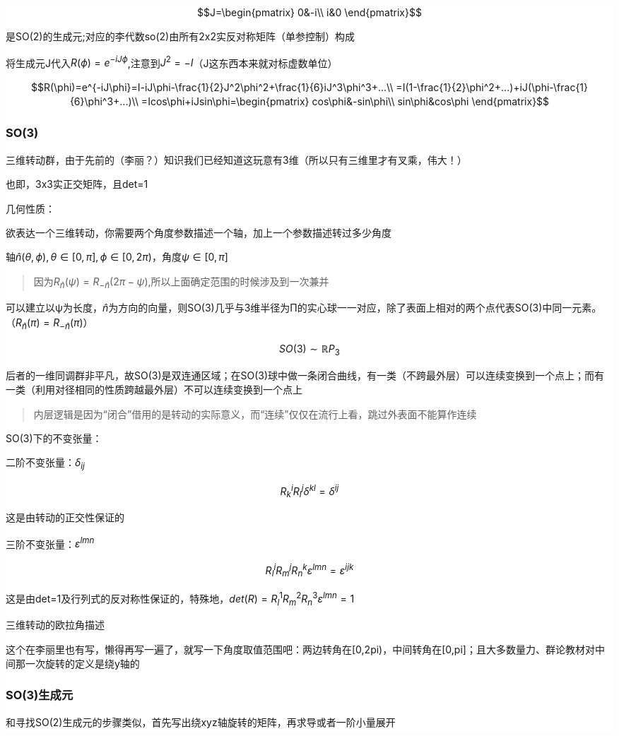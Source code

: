 $$J=\begin{pmatrix}
    0&-i\\
    i&0
\end{pmatrix}$$

是SO(2)的生成元;对应的李代数so(2)由所有2x2实反对称矩阵（单参控制）构成

将生成元J代入$R(\phi)=e^{-iJ\phi}$,注意到$J^2=-I$（J这东西本来就对标虚数单位）

$$R(\phi)=e^{-iJ\phi}=I-iJ\phi-\frac{1}{2}J^2\phi^2+\frac{1}{6}iJ^3\phi^3+...\\
=I(1-\frac{1}{2}\phi^2+...)+iJ(\phi-\frac{1}{6}\phi^3+...)\\
=Icos\phi+iJsin\phi=\begin{pmatrix}
    cos\phi&-sin\phi\\
    sin\phi&cos\phi
\end{pmatrix}$$

### SO(3)

三维转动群，由于先前的（李丽？）知识我们已经知道这玩意有3维（所以只有三维里才有叉乘，伟大！）

也即，3x3实正交矩阵，且det=1

几何性质：

欲表达一个三维转动，你需要两个角度参数描述一个轴，加上一个参数描述转过多少角度

轴$\hat n(\theta,\phi),\theta\in[0,\pi],\phi\in[0,2\pi)$，角度$\psi\in[0,\pi]$

> 因为$R_{\hat n}(\psi)=R_{-\hat n}(2\pi-\psi)$,所以上面确定范围的时候涉及到一次兼并

可以建立以ψ为长度，$\hat n$为方向的向量，则SO(3)几乎与3维半径为Π的实心球一一对应，除了表面上相对的两个点代表SO(3)中同一元素。（$R_{\hat n}(\pi)=R_{-\hat n}(\pi)$）

$$SO(3)\sim \mathbb{R}P_3$$

后者的一维同调群非平凡，故SO(3)是双连通区域；在SO(3)球中做一条闭合曲线，有一类（不跨最外层）可以连续变换到一个点上；而有一类（利用对径相同的性质跨越最外层）不可以连续变换到一个点上

> 内层逻辑是因为“闭合”借用的是转动的实际意义，而“连续”仅仅在流行上看，跳过外表面不能算作连续

SO(3)下的不变张量：

二阶不变张量：$\delta_{ij}$

$$R_k^iR_l^j\delta^{kl}=\delta^{ij}$$

这是由转动的正交性保证的

三阶不变张量：$\varepsilon^{lmn}$

$$R_l^iR_m^jR_n^k\varepsilon^{lmn}=\varepsilon^{ijk}$$

这是由det=1及行列式的反对称性保证的，特殊地，$det(R)=R_l^1R_m^2R_n^3\varepsilon^{lmn}=1$

三维转动的欧拉角描述

这个在李丽里也有写，懒得再写一遍了，就写一下角度取值范围吧：两边转角在[0,2pi)，中间转角在[0,pi]；且大多数量力、群论教材对中间那一次旋转的定义是绕y轴的

### SO(3)生成元

和寻找SO(2)生成元的步骤类似，首先写出绕xyz轴旋转的矩阵，再求导或者一阶小量展开
